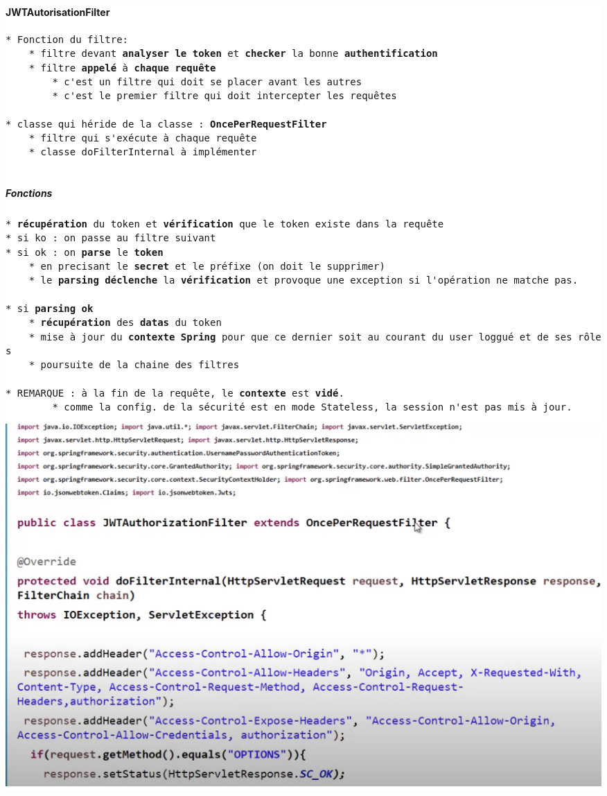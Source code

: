 #### JWTAutorisationFilter

<pre>
* Fonction du filtre:
	* filtre devant <b>analyser le token</b> et <b>checker</b> la bonne <b>authentification</b>
	* filtre <b>appelé</b> à <b>chaque requête</b> 
		* c'est un filtre qui doit se placer avant les autres
		* c'est le premier filtre qui doit intercepter les requêtes

* classe qui héride de la classe : <b>OncePerRequestFilter</b>
	* filtre qui s'exécute à chaque requête
	* classe doFilterInternal à implémenter

</pre>

##### Fonctions

<pre>
* <b>récupération</b> du token et <b>vérification</b> que le token existe dans la requête
* si ko : on passe au filtre suivant
* si ok : on <b>parse</b> le <b>token</b> 
	* en precisant le <b>secret</b> et le préfixe (on doit le supprimer)
	* le <b>parsing déclenche</b> la <b>vérification</b> et provoque une exception si l'opération ne matche pas.

* si <b>parsing ok</b>
	* <b>récupération</b> des <b>datas</b> du token
	* mise à jour du <b>contexte Spring</b> pour que ce dernier soit au courant du user loggué et de ses rôles
	* poursuite de la chaine des filtres
	
* REMARQUE : à la fin de la requête, le <b>contexte</b> est <b>vidé</b>.
		* comme la config. de la sécurité est en mode Stateless, la session n'est pas mis à jour.
</pre>

![attempt-authentication](14-JWT-AutorisationFilter.PNG)
